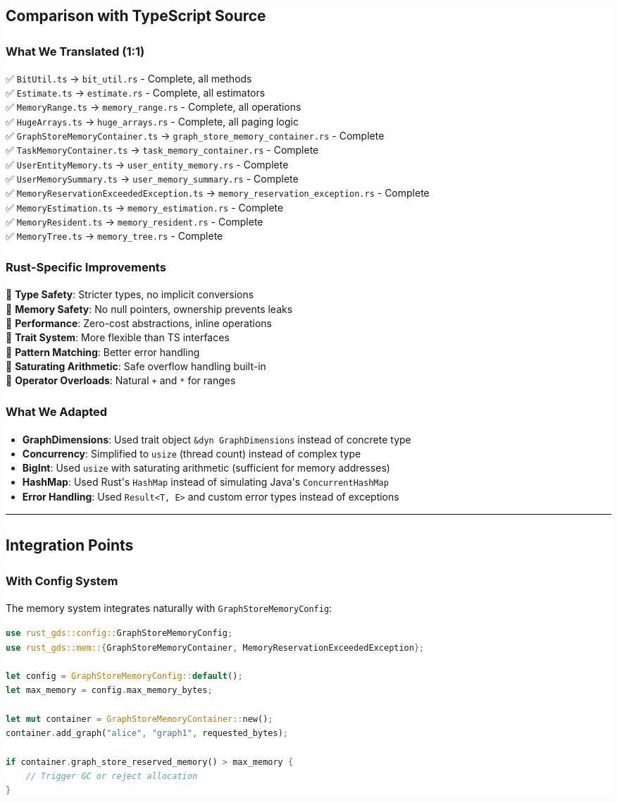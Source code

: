 
## Comparison with TypeScript Source

### What We Translated (1:1)

✅ `BitUtil.ts` → `bit_util.rs` - Complete, all methods  
✅ `Estimate.ts` → `estimate.rs` - Complete, all estimators  
✅ `MemoryRange.ts` → `memory_range.rs` - Complete, all operations  
✅ `HugeArrays.ts` → `huge_arrays.rs` - Complete, all paging logic  
✅ `GraphStoreMemoryContainer.ts` → `graph_store_memory_container.rs` - Complete  
✅ `TaskMemoryContainer.ts` → `task_memory_container.rs` - Complete  
✅ `UserEntityMemory.ts` → `user_entity_memory.rs` - Complete  
✅ `UserMemorySummary.ts` → `user_memory_summary.rs` - Complete  
✅ `MemoryReservationExceededException.ts` → `memory_reservation_exception.rs` - Complete  
✅ `MemoryEstimation.ts` → `memory_estimation.rs` - Complete  
✅ `MemoryResident.ts` → `memory_resident.rs` - Complete  
✅ `MemoryTree.ts` → `memory_tree.rs` - Complete

### Rust-Specific Improvements

🚀 **Type Safety**: Stricter types, no implicit conversions  
🚀 **Memory Safety**: No null pointers, ownership prevents leaks  
🚀 **Performance**: Zero-cost abstractions, inline operations  
🚀 **Trait System**: More flexible than TS interfaces  
🚀 **Pattern Matching**: Better error handling  
🚀 **Saturating Arithmetic**: Safe overflow handling built-in  
🚀 **Operator Overloads**: Natural `+` and `*` for ranges

### What We Adapted

- **GraphDimensions**: Used trait object `&dyn GraphDimensions` instead of concrete type
- **Concurrency**: Simplified to `usize` (thread count) instead of complex type
- **BigInt**: Used `usize` with saturating arithmetic (sufficient for memory addresses)
- **HashMap**: Used Rust's `HashMap` instead of simulating Java's `ConcurrentHashMap`
- **Error Handling**: Used `Result<T, E>` and custom error types instead of exceptions

---

## Integration Points

### With Config System

The memory system integrates naturally with `GraphStoreMemoryConfig`:

```rust
use rust_gds::config::GraphStoreMemoryConfig;
use rust_gds::mem::{GraphStoreMemoryContainer, MemoryReservationExceededException};

let config = GraphStoreMemoryConfig::default();
let max_memory = config.max_memory_bytes;

let mut container = GraphStoreMemoryContainer::new();
container.add_graph("alice", "graph1", requested_bytes);

if container.graph_store_reserved_memory() > max_memory {
    // Trigger GC or reject allocation
}
```
